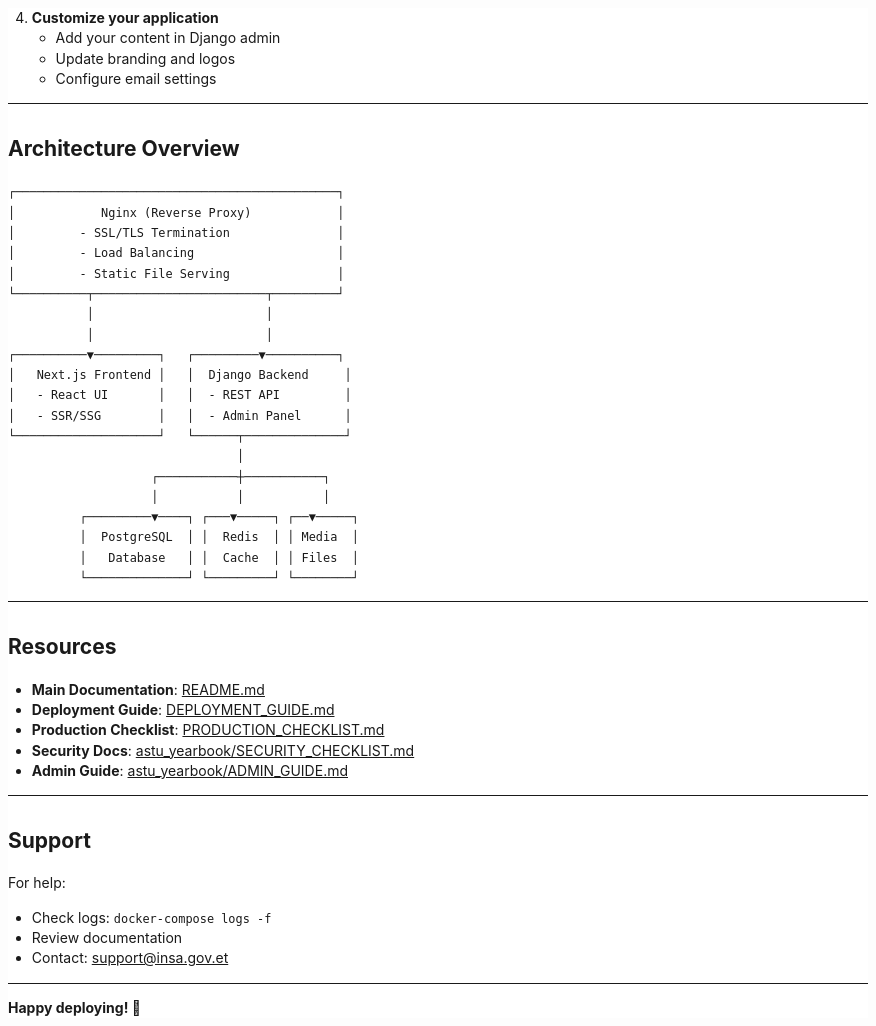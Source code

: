 4. **Customize your application**
   - Add your content in Django admin
   - Update branding and logos
   - Configure email settings

---

## Architecture Overview

```
┌─────────────────────────────────────────────┐
│            Nginx (Reverse Proxy)            │
│         - SSL/TLS Termination               │
│         - Load Balancing                    │
│         - Static File Serving               │
└──────────┬────────────────────────┬─────────┘
           │                        │
           │                        │
┌──────────▼─────────┐   ┌─────────▼──────────┐
│   Next.js Frontend │   │  Django Backend     │
│   - React UI       │   │  - REST API         │
│   - SSR/SSG        │   │  - Admin Panel      │
└────────────────────┘   └──────┬──────────────┘
                                │
                    ┌───────────┼───────────┐
                    │           │           │
          ┌─────────▼────┐ ┌───▼─────┐ ┌──▼─────┐
          │  PostgreSQL  │ │  Redis  │ │ Media  │
          │   Database   │ │  Cache  │ │ Files  │
          └──────────────┘ └─────────┘ └────────┘
```

---

## Resources

- **Main Documentation**: [README.md](README.md)
- **Deployment Guide**: [DEPLOYMENT_GUIDE.md](DEPLOYMENT_GUIDE.md)
- **Production Checklist**: [PRODUCTION_CHECKLIST.md](PRODUCTION_CHECKLIST.md)
- **Security Docs**: [astu_yearbook/SECURITY_CHECKLIST.md](astu_yearbook/SECURITY_CHECKLIST.md)
- **Admin Guide**: [astu_yearbook/ADMIN_GUIDE.md](astu_yearbook/ADMIN_GUIDE.md)

---

## Support

For help:
- Check logs: `docker-compose logs -f`
- Review documentation
- Contact: support@insa.gov.et

---

**Happy deploying! 🎉**


